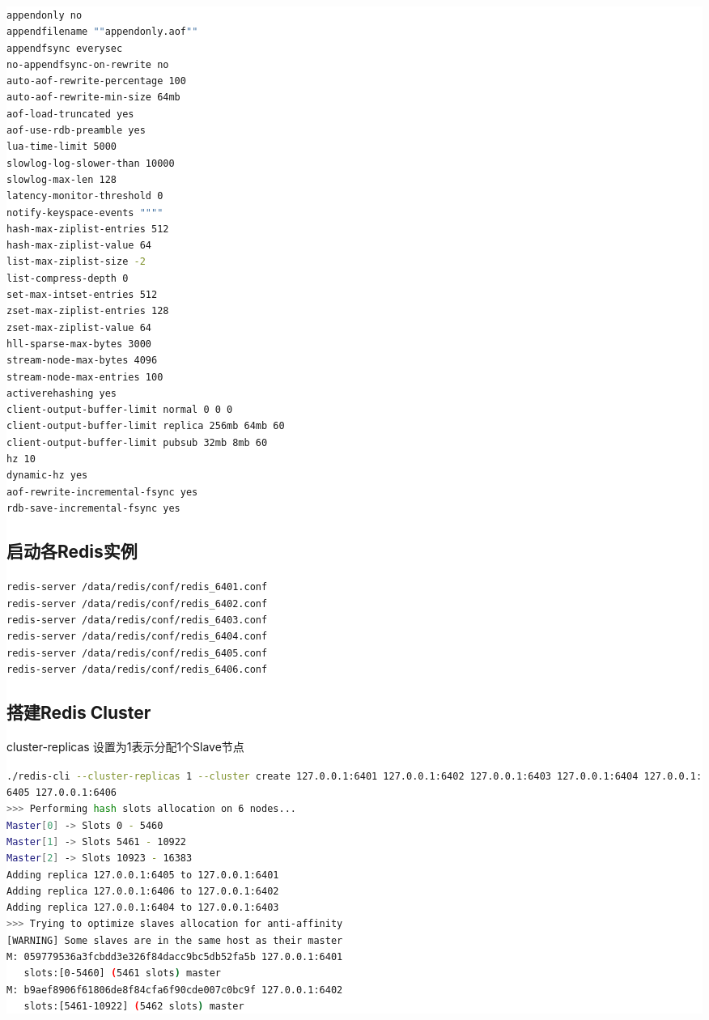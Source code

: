 ```sh
appendonly no  
appendfilename ""appendonly.aof""  
appendfsync everysec  
no-appendfsync-on-rewrite no  
auto-aof-rewrite-percentage 100  
auto-aof-rewrite-min-size 64mb  
aof-load-truncated yes  
aof-use-rdb-preamble yes  
lua-time-limit 5000  
slowlog-log-slower-than 10000  
slowlog-max-len 128  
latency-monitor-threshold 0  
notify-keyspace-events """"  
hash-max-ziplist-entries 512  
hash-max-ziplist-value 64  
list-max-ziplist-size -2  
list-compress-depth 0  
set-max-intset-entries 512  
zset-max-ziplist-entries 128  
zset-max-ziplist-value 64  
hll-sparse-max-bytes 3000  
stream-node-max-bytes 4096  
stream-node-max-entries 100  
activerehashing yes  
client-output-buffer-limit normal 0 0 0  
client-output-buffer-limit replica 256mb 64mb 60  
client-output-buffer-limit pubsub 32mb 8mb 60  
hz 10  
dynamic-hz yes  
aof-rewrite-incremental-fsync yes  
rdb-save-incremental-fsync yes
```

## 启动各Redis实例

```sh
redis-server /data/redis/conf/redis_6401.conf
redis-server /data/redis/conf/redis_6402.conf
redis-server /data/redis/conf/redis_6403.conf
redis-server /data/redis/conf/redis_6404.conf
redis-server /data/redis/conf/redis_6405.conf
redis-server /data/redis/conf/redis_6406.conf
```

## 搭建Redis Cluster

cluster-replicas 设置为1表示分配1个Slave节点

```sh
./redis-cli --cluster-replicas 1 --cluster create 127.0.0.1:6401 127.0.0.1:6402 127.0.0.1:6403 127.0.0.1:6404 127.0.0.1:6405 127.0.0.1:6406
>>> Performing hash slots allocation on 6 nodes...
Master[0] -> Slots 0 - 5460
Master[1] -> Slots 5461 - 10922
Master[2] -> Slots 10923 - 16383
Adding replica 127.0.0.1:6405 to 127.0.0.1:6401
Adding replica 127.0.0.1:6406 to 127.0.0.1:6402
Adding replica 127.0.0.1:6404 to 127.0.0.1:6403
>>> Trying to optimize slaves allocation for anti-affinity
[WARNING] Some slaves are in the same host as their master
M: 059779536a3fcbdd3e326f84dacc9bc5db52fa5b 127.0.0.1:6401
   slots:[0-5460] (5461 slots) master
M: b9aef8906f61806de8f84cfa6f90cde007c0bc9f 127.0.0.1:6402
   slots:[5461-10922] (5462 slots) master
```
